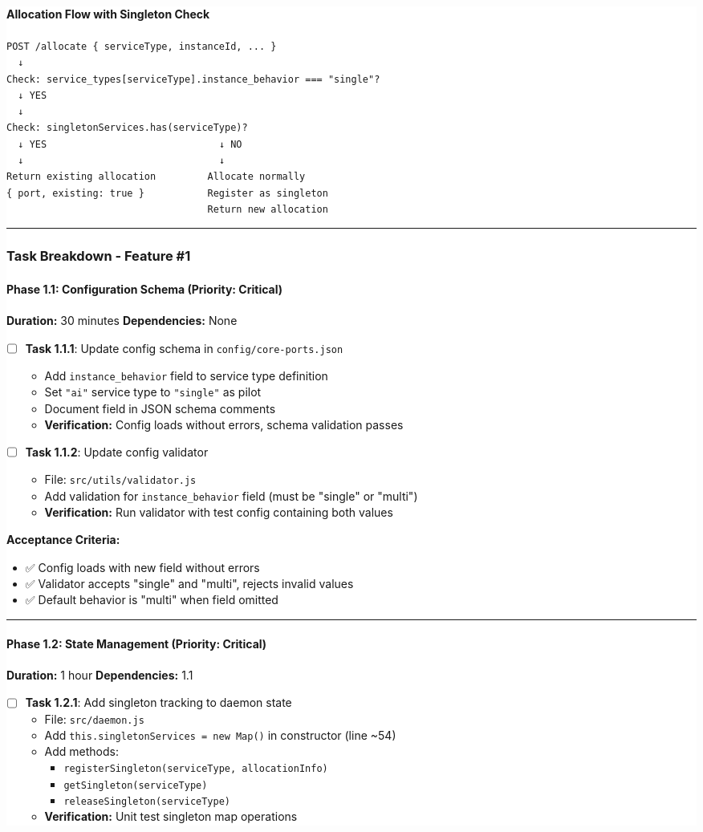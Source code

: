 #### Allocation Flow with Singleton Check
```
POST /allocate { serviceType, instanceId, ... }
  ↓
Check: service_types[serviceType].instance_behavior === "single"?
  ↓ YES
  ↓
Check: singletonServices.has(serviceType)?
  ↓ YES                              ↓ NO
  ↓                                  ↓
Return existing allocation         Allocate normally
{ port, existing: true }           Register as singleton
                                   Return new allocation
```

---

### Task Breakdown - Feature #1

#### Phase 1.1: Configuration Schema (Priority: Critical)
**Duration:** 30 minutes
**Dependencies:** None

- [ ] **Task 1.1.1**: Update config schema in `config/core-ports.json`
  - Add `instance_behavior` field to service type definition
  - Set `"ai"` service type to `"single"` as pilot
  - Document field in JSON schema comments
  - **Verification:** Config loads without errors, schema validation passes

- [ ] **Task 1.1.2**: Update config validator
  - File: `src/utils/validator.js`
  - Add validation for `instance_behavior` field (must be "single" or "multi")
  - **Verification:** Run validator with test config containing both values

**Acceptance Criteria:**
- ✅ Config loads with new field without errors
- ✅ Validator accepts "single" and "multi", rejects invalid values
- ✅ Default behavior is "multi" when field omitted

---

#### Phase 1.2: State Management (Priority: Critical)
**Duration:** 1 hour
**Dependencies:** 1.1

- [ ] **Task 1.2.1**: Add singleton tracking to daemon state
  - File: `src/daemon.js`
  - Add `this.singletonServices = new Map()` in constructor (line ~54)
  - Add methods:
    - `registerSingleton(serviceType, allocationInfo)`
    - `getSingleton(serviceType)`
    - `releaseSingleton(serviceType)`
  - **Verification:** Unit test singleton map operations
